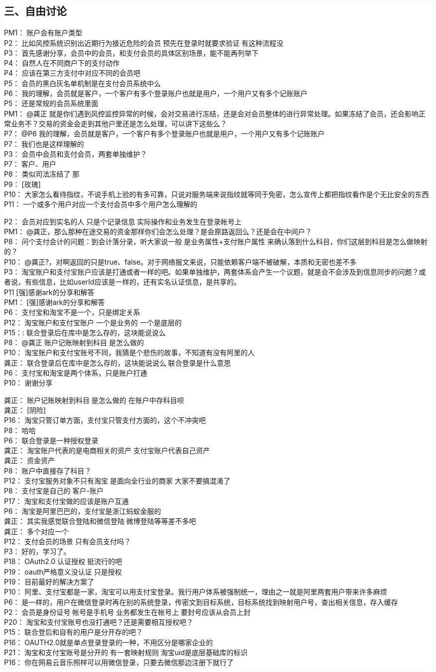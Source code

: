    
## 三、自由讨论   
   
PM1：	账户会有账户类型   
P2：	比如风控系统识别出近期行为接近危险的会员 预先在登录时就要求验证 有这种流程没   
P3：	首先感谢分享，会员中的会员，和支付会员的具体区别场景，能不能再列举下   
P4：	自然人在不同商户下的支付动作   
P4：	应该在第三方支付中对应不同的会员吧   
P5：	会员的黑白灰名单机制是在支付会员系统中么   
P6：	我的理解，会员就是客户，一个客户有多个登录账户也就是用户，一个用户又有多个记账账户   
P5：	还是常规的会员系统里面   
PM1：	@龚正 就是你们遇到风控监控异常的时候，会对交易进行冻结，还是会对会员整体的进行异常处理。如果冻结了会员，还会影响正常业务不？交易的资金会走到其他户里还是怎么处理，可以讲下这些么？   
P7：	@P6 我的理解，会员就是客户，一个客户有多个登录账户也就是用户，一个用户又有多个记账账户   
P7：	我们也是这样理解的   
P3：	会员中会员和支付会员，两套单独维护？   
P7：	客户、用户   
P8：	类似司法冻结了 那   
P9：	[玫瑰]   
P10：	大家怎么看待指纹，不说手机上验的有多可靠，只说对服务端来说指纹就等同于免密，怎么宣传上都把指纹看作是个无比安全的东西   
P11：	一个或多个用户对应一个支付会员中多个用户怎么理解的   
   
P2：	会员对应到实名的人 只是个记录信息 实际操作和业务发生在登录帐号上   
PM1：	@龚正，那么那种在途交易的资金那样你们会怎么处理？是会原路返回么？还是会在中间户？   
P8：	问个支付会计的问题：到会计落分录，听大家说一般 是业务属性+支付账户属性 来确认落到什么科目，你们这层到科目是怎么做映射的？   
P10：	@龚正?，对啊返回的只是true、false。对于网络报文来说，只能依赖客户端不被破解，本质和无密也差不多   
P3：	淘宝账户和支付宝账户应该是打通或者一样的吧。如果单独维护，两套体系会产生一个议题，就是会不会涉及到信息同步的问题？或者说，有些信息，比如userId应该是一样的，还有实名认证信息，是共享的。   
P11	[强]感谢ark的分享和解答   
PM1：	[强]感谢ark的分享和解答   
P6：	支付宝和淘宝不是一个，只是绑定关系   
P12：	淘宝账户和支付宝账户 一个是业务的 一个是底层的   
P15：:	联合登录后在库中是怎么存的，这块能说说么   
P8：	@龚正 账户记账映射到科目 是怎么做的   
P10：	淘宝账户和支付宝账号不同，我猜是个悲伤的故事，不知道有没有阿里的人   
龚正：	联合登录后在库中是怎么存的，这块能说说么 联合登录是什么意思   
P6：	支付宝和淘宝是两个体系，只是账户打通   
P10：	谢谢分享   
   
   
龚正：	账户记账映射到科目 是怎么做的 在账户中存科目呗   
龚正：	[阴险]   
P16：	淘宝只管订单方面，支付宝只管支付方面的，这个不冲突吧   
P8：	哈哈   
P6：	联合登录是一种授权登录   
龚正：	淘宝账户代表的是电商相关的资产 支付宝账户代表自己资产   
龚正：	资金资产   
P8：	账户中直接存了科目？   
P12：	支付宝服务对象不只有淘宝 是面向全行业的商家 大家不要搞混淆了   
P8：	支付宝是自己的 客户-账户   
P17：	淘宝和支付宝做的应该是账户互通   
P6：	淘宝是阿里巴巴的，支付宝是浙江蚂蚁金服的   
龚正：	其实我感觉联合登陆和微信登陆 微博登陆等等差不多吧   
龚正：	多个对应一个   
P12：	支付会员的场景 只有会员支付吗？   
P3：	好的，学习了。   
P18：	OAuth2.0 认证授权 挺流行的吧   
P19：	oauth严格意义没认证 只是授权   
P19：	目前最好的解决方案了   
P10：	阿里、支付宝都是一家，淘宝可以用支付宝登录。我行用户体系被强制统一，理由之一就是阿里两套用户带来许多麻烦   
P6：	是一样的，用户在微信登录时再在别的系统登录，传密文到目标系统，目标系统找到映射用户号，查出相关信息，存入缓存   
P2：	会员是身份证号 帐号是手机号 业务都发生在帐号上 要封号应该从会员上封   
P20：	淘宝和支付宝账号也没打通吧？还是需要相互授权吧？   
P15：	联合登后和自有的用户是分开存的吧？   
P16：	OAUTH2.0就是单点登录登录的一种，不用区分是哪家企业的   
P21：	淘宝和支付宝账号是分开的 有一套映射规则 淘宝uid是底层基础库的标识   
P16：	你在网易云音乐照样可以用微信登录，只要去微信那边注册下就行了   